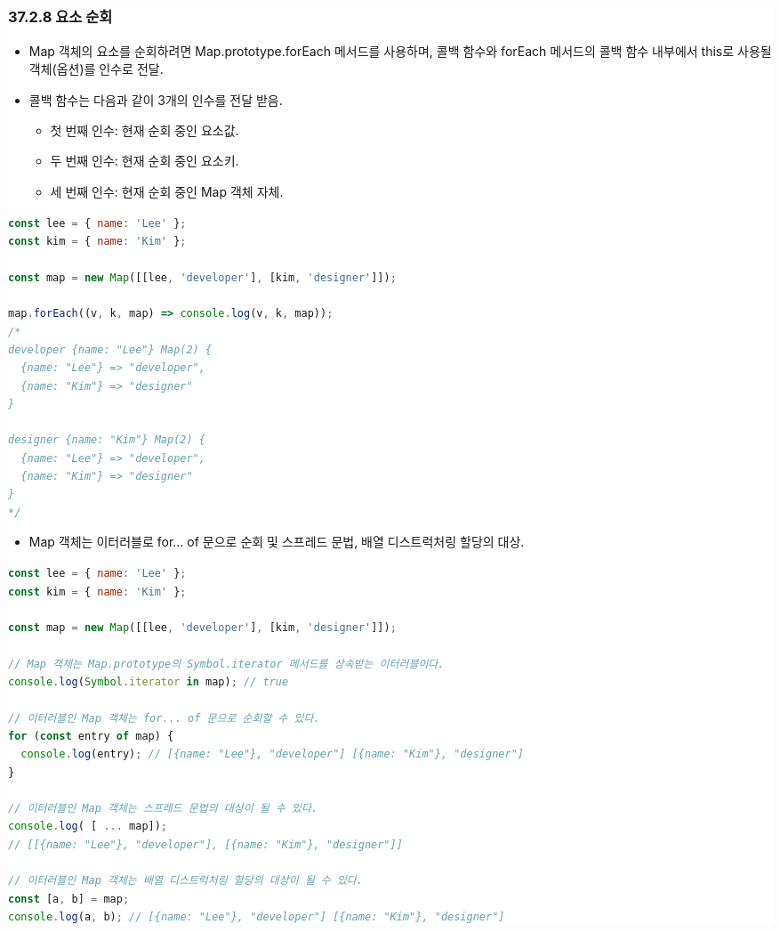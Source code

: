 ### 37.2.8 요소 순회

- Map 객체의 요소를 순회하려면 Map.prototype.forEach 메서드를 사용하며, 콜백 함수와 forEach 메서드의 콜백 함수 내부에서 this로 사용될 객체(옵션)를 인수로 전달.

- 콜백 함수는 다음과 같이 3개의 인수를 전달 받음.

  - 첫 번째 인수: 현재 순회 중인 요소값.
 
  - 두 번째 인수: 현재 순회 중인 요소키.
 
  - 세 번째 인수: 현재 순회 중인 Map 객체 자체.

```jsx
const lee = { name: 'Lee' };
const kim = { name: 'Kim' };

const map = new Map([[lee, 'developer'], [kim, 'designer']]);

map.forEach((v, k, map) => console.log(v, k, map));
/*
developer {name: "Lee"} Map(2) {
  {name: "Lee"} => "developer",
  {name: "Kim"} => "designer"
}

designer {name: "Kim"} Map(2) {
  {name: "Lee"} => "developer",
  {name: "Kim"} => "designer"
}
*/
```

- Map 객체는 이터러블로 for... of 문으로 순회 및 스프레드 문법, 배열 디스트럭처링 할당의 대상.

```jsx
const lee = { name: 'Lee' };
const kim = { name: 'Kim' };

const map = new Map([[lee, 'developer'], [kim, 'designer']]);

// Map 객체는 Map.prototype의 Symbol.iterator 메서드를 상속받는 이터러블이다.
console.log(Symbol.iterator in map); // true

// 이터러블인 Map 객체는 for... of 문으로 순회할 수 있다.
for (const entry of map) {
  console.log(entry); // [{name: "Lee"}, "developer"] [{name: "Kim"}, "designer"]
}

// 이터러블인 Map 객체는 스프레드 문법의 대상이 될 수 있다.
console.log( [ ... map]);
// [[{name: "Lee"}, "developer"], [{name: "Kim"}, "designer"]]

// 이터러블인 Map 객체는 배열 디스트럭처링 할당의 대상이 될 수 있다.
const [a, b] = map;
console.log(a, b); // [{name: "Lee"}, "developer"] [{name: "Kim"}, "designer"]
```

